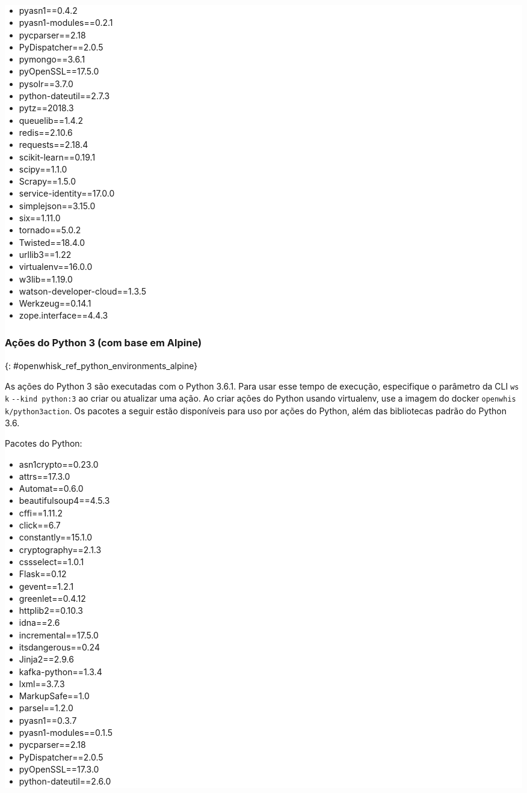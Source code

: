 - pyasn1==0.4.2
- pyasn1-modules==0.2.1
- pycparser==2.18
- PyDispatcher==2.0.5
- pymongo==3.6.1
- pyOpenSSL==17.5.0
- pysolr==3.7.0
- python-dateutil==2.7.3
- pytz==2018.3
- queuelib==1.4.2
- redis==2.10.6
- requests==2.18.4
- scikit-learn==0.19.1
- scipy==1.1.0
- Scrapy==1.5.0
- service-identity==17.0.0
- simplejson==3.15.0
- six==1.11.0
- tornado==5.0.2
- Twisted==18.4.0
- urllib3==1.22
- virtualenv==16.0.0
- w3lib==1.19.0
- watson-developer-cloud==1.3.5
- Werkzeug==0.14.1
- zope.interface==4.4.3

### Ações do Python 3 (com base em Alpine)
{: #openwhisk_ref_python_environments_alpine}

As ações do Python 3 são executadas com o Python 3.6.1. Para usar esse tempo de execução, especifique o parâmetro da CLI `wsk` `--kind python:3` ao criar ou atualizar uma ação.
Ao criar ações do Python usando virtualenv, use a imagem do docker `openwhisk/python3action`.
Os pacotes a seguir estão disponíveis para
uso por ações do Python, além das bibliotecas padrão do Python 3.6.

Pacotes do Python:
- asn1crypto==0.23.0
- attrs==17.3.0
- Automat==0.6.0
- beautifulsoup4==4.5.3
- cffi==1.11.2
- click==6.7
- constantly==15.1.0
- cryptography==2.1.3
- cssselect==1.0.1
- Flask==0.12
- gevent==1.2.1
- greenlet==0.4.12
- httplib2==0.10.3
- idna==2.6
- incremental==17.5.0
- itsdangerous==0.24
- Jinja2==2.9.6
- kafka-python==1.3.4
- lxml==3.7.3
- MarkupSafe==1.0
- parsel==1.2.0
- pyasn1==0.3.7
- pyasn1-modules==0.1.5
- pycparser==2.18
- PyDispatcher==2.0.5
- pyOpenSSL==17.3.0
- python-dateutil==2.6.0